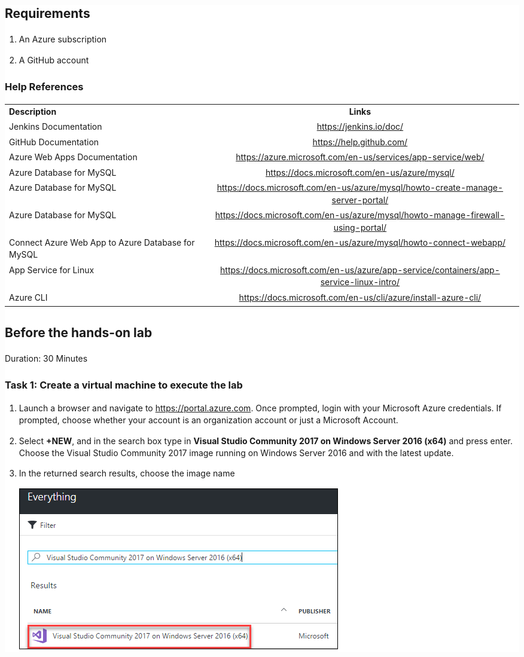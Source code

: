 ## Requirements

1.  An Azure subscription

2.  A GitHub account

### Help References
|    |            |       
|----------|:-------------:|
| **Description** | **Links** |
| Jenkins Documentation | <https://jenkins.io/doc/> |
| GitHub Documentation | <https://help.github.com/> |
| Azure Web Apps Documentation | <https://azure.microsoft.com/en-us/services/app-service/web/> |
| Azure Database for MySQL | <https://docs.microsoft.com/en-us/azure/mysql/> |
| Azure Database for MySQL | <https://docs.microsoft.com/en-us/azure/mysql/howto-create-manage-server-portal/> |
| Azure Database for MySQL | <https://docs.microsoft.com/en-us/azure/mysql/howto-manage-firewall-using-portal/> |
| Connect Azure Web App to Azure Database for MySQL | <https://docs.microsoft.com/en-us/azure/mysql/howto-connect-webapp/> |
| App Service for Linux | <https://docs.microsoft.com/en-us/azure/app-service/containers/app-service-linux-intro/> |
| Azure CLI | <https://docs.microsoft.com/en-us/cli/azure/install-azure-cli/> |


## Before the hands-on lab

Duration: 30 Minutes

### Task 1: Create a virtual machine to execute the lab

1.  Launch a browser and navigate to <https://portal.azure.com>. Once prompted, login with your Microsoft Azure credentials. If prompted, choose whether your account is an organization account or just a Microsoft Account.

2.  Select **+NEW**, and in the search box type in **Visual Studio Community 2017 on Windows Server 2016 (x64)** and press enter. Choose the Visual Studio Community 2017 image running on Windows Server 2016 and with the latest update.

3.  In the returned search results, choose the image name

    ![A screenshot of the Everything blade searching for Visual Studio Community 2017](images/Hands-onlabstep-by-step-OSSDevOpsimages/media/image3.png "Everything blade")
